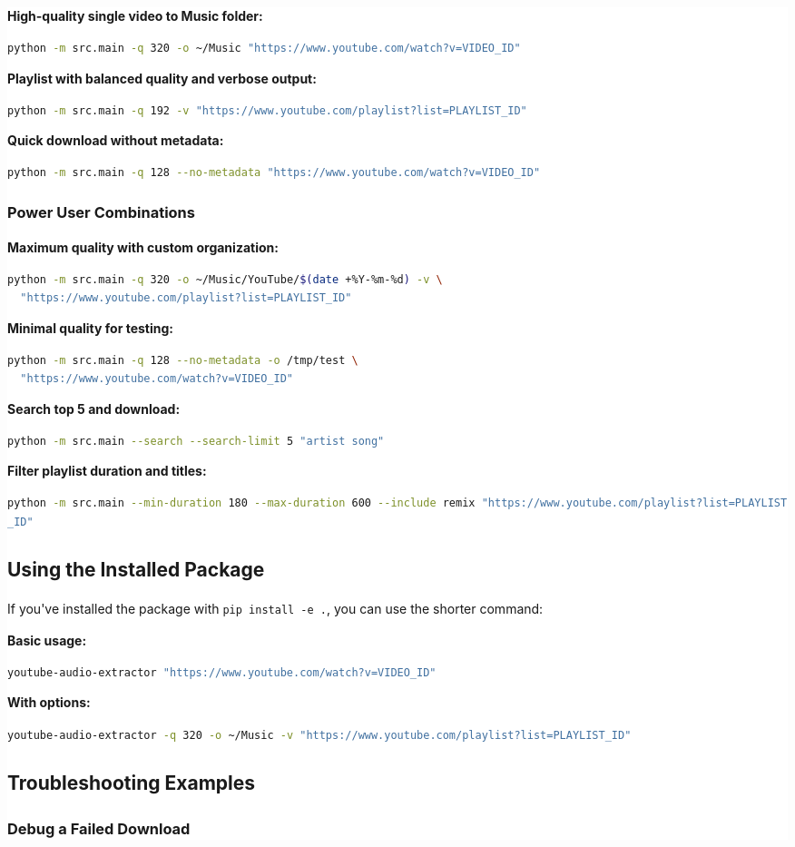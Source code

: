 **High-quality single video to Music folder:**
```bash
python -m src.main -q 320 -o ~/Music "https://www.youtube.com/watch?v=VIDEO_ID"
```

**Playlist with balanced quality and verbose output:**
```bash
python -m src.main -q 192 -v "https://www.youtube.com/playlist?list=PLAYLIST_ID"
```

**Quick download without metadata:**
```bash
python -m src.main -q 128 --no-metadata "https://www.youtube.com/watch?v=VIDEO_ID"
```

### Power User Combinations

**Maximum quality with custom organization:**
```bash
python -m src.main -q 320 -o ~/Music/YouTube/$(date +%Y-%m-%d) -v \
  "https://www.youtube.com/playlist?list=PLAYLIST_ID"
```

**Minimal quality for testing:**
```bash
python -m src.main -q 128 --no-metadata -o /tmp/test \
  "https://www.youtube.com/watch?v=VIDEO_ID"
```

**Search top 5 and download:**
```bash
python -m src.main --search --search-limit 5 "artist song"
```

**Filter playlist duration and titles:**
```bash
python -m src.main --min-duration 180 --max-duration 600 --include remix "https://www.youtube.com/playlist?list=PLAYLIST_ID"
```

## Using the Installed Package

If you've installed the package with `pip install -e .`, you can use the shorter command:

**Basic usage:**
```bash
youtube-audio-extractor "https://www.youtube.com/watch?v=VIDEO_ID"
```

**With options:**
```bash
youtube-audio-extractor -q 320 -o ~/Music -v "https://www.youtube.com/playlist?list=PLAYLIST_ID"
```

## Troubleshooting Examples

### Debug a Failed Download
